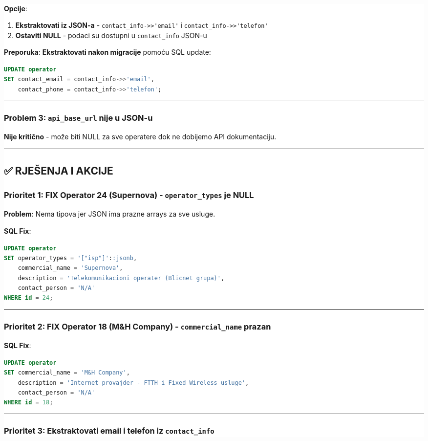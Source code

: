**Opcije**:
1. **Ekstraktovati iz JSON-a** - `contact_info->>'email'` i `contact_info->>'telefon'`
2. **Ostaviti NULL** - podaci su dostupni u `contact_info` JSON-u

**Preporuka**: **Ekstraktovati nakon migracije** pomoću SQL update:
```sql
UPDATE operator 
SET contact_email = contact_info->>'email',
    contact_phone = contact_info->>'telefon';
```

---

### Problem 3: `api_base_url` nije u JSON-u

**Nije kritično** - može biti NULL za sve operatere dok ne dobijemo API dokumentaciju.

---

## ✅ RJEŠENJA I AKCIJE

### Prioritet 1: FIX Operator 24 (Supernova) - `operator_types` je NULL

**Problem**: Nema tipova jer JSON ima prazne arrays za sve usluge.

**SQL Fix**:
```sql
UPDATE operator 
SET operator_types = '["isp"]'::jsonb,
    commercial_name = 'Supernova',
    description = 'Telekomunikacioni operater (Blicnet grupa)',
    contact_person = 'N/A'
WHERE id = 24;
```

---

### Prioritet 2: FIX Operator 18 (M&H Company) - `commercial_name` prazan

**SQL Fix**:
```sql
UPDATE operator 
SET commercial_name = 'M&H Company',
    description = 'Internet provajder - FTTH i Fixed Wireless usluge',
    contact_person = 'N/A'
WHERE id = 18;
```

---

### Prioritet 3: Ekstraktovati email i telefon iz `contact_info`
